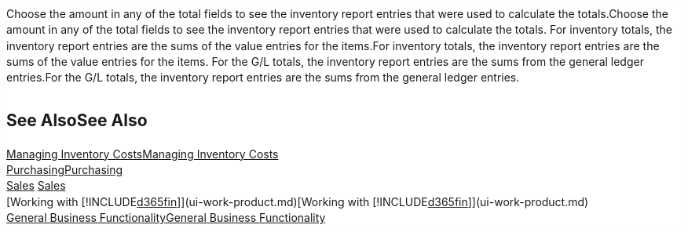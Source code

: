 <span data-ttu-id="b86f4-152">Choose the  amount in any of the total fields to see the inventory report entries that were used to calculate the totals.</span><span class="sxs-lookup"><span data-stu-id="b86f4-152">Choose the  amount in any of the total fields to see the inventory report entries that were used to calculate the totals.</span></span> <span data-ttu-id="b86f4-153">For inventory totals, the inventory report entries are the sums of the value entries for the items.</span><span class="sxs-lookup"><span data-stu-id="b86f4-153">For inventory totals, the inventory report entries are the sums of the value entries for the items.</span></span> <span data-ttu-id="b86f4-154">For the G/L totals, the inventory report entries are the sums from the general ledger entries.</span><span class="sxs-lookup"><span data-stu-id="b86f4-154">For the G/L totals, the inventory report entries are the sums from the general ledger entries.</span></span>

## <a name="see-also"></a><span data-ttu-id="b86f4-155">See Also</span><span class="sxs-lookup"><span data-stu-id="b86f4-155">See Also</span></span>  
[<span data-ttu-id="b86f4-156">Managing Inventory Costs</span><span class="sxs-lookup"><span data-stu-id="b86f4-156">Managing Inventory Costs</span></span>](finance-manage-inventory-costs.md)  
[<span data-ttu-id="b86f4-157">Purchasing</span><span class="sxs-lookup"><span data-stu-id="b86f4-157">Purchasing</span></span>](purchasing-manage-purchasing.md)  
<span data-ttu-id="b86f4-158">[Sales](sales-manage-sales.md)  </span><span class="sxs-lookup"><span data-stu-id="b86f4-158">[Sales](sales-manage-sales.md)  </span></span>  
<span data-ttu-id="b86f4-159">[Working with [!INCLUDE[d365fin](includes/d365fin_md.md)]](ui-work-product.md)</span><span class="sxs-lookup"><span data-stu-id="b86f4-159">[Working with [!INCLUDE[d365fin](includes/d365fin_md.md)]](ui-work-product.md)</span></span>  
[<span data-ttu-id="b86f4-160">General Business Functionality</span><span class="sxs-lookup"><span data-stu-id="b86f4-160">General Business Functionality</span></span>](ui-across-business-areas.md)

